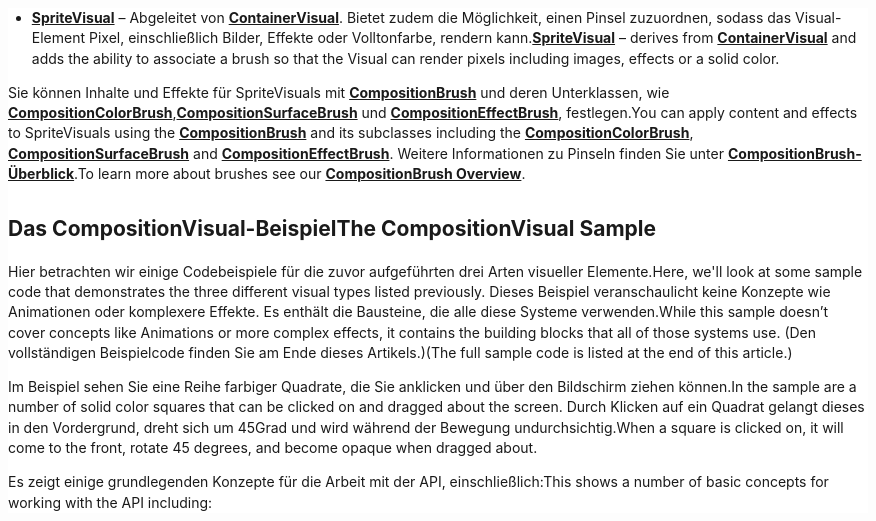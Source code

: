 - <span data-ttu-id="fcedc-112">[**SpriteVisual**](https://msdn.microsoft.com/library/windows/apps/Mt589433) – Abgeleitet von [**ContainerVisual**](https://msdn.microsoft.com/library/windows/apps/Dn706810). Bietet zudem die Möglichkeit, einen Pinsel zuzuordnen, sodass das Visual-Element Pixel, einschließlich Bilder, Effekte oder Volltonfarbe, rendern kann.</span><span class="sxs-lookup"><span data-stu-id="fcedc-112">[**SpriteVisual**](https://msdn.microsoft.com/library/windows/apps/Mt589433) – derives from [**ContainerVisual**](https://msdn.microsoft.com/library/windows/apps/Dn706810) and adds the ability to associate a brush so that the Visual can render pixels including images, effects or a solid color.</span></span>

<span data-ttu-id="fcedc-113">Sie können Inhalte und Effekte für SpriteVisuals mit [**CompositionBrush**](https://msdn.microsoft.com/library/windows/apps/Mt589398) und deren Unterklassen, wie [**CompositionColorBrush**](https://docs.microsoft.com/uwp/api/Windows.UI.Composition.CompositionColorBrush),[**CompositionSurfaceBrush**](https://docs.microsoft.com/uwp/api/Windows.UI.Composition.CompositionSurfaceBrush) und [**CompositionEffectBrush**](https://docs.microsoft.com/uwp/api/Windows.UI.Composition.CompositionEffectBrush), festlegen.</span><span class="sxs-lookup"><span data-stu-id="fcedc-113">You can apply content and effects to SpriteVisuals using the [**CompositionBrush**](https://msdn.microsoft.com/library/windows/apps/Mt589398) and its subclasses including the [**CompositionColorBrush**](https://docs.microsoft.com/uwp/api/Windows.UI.Composition.CompositionColorBrush), [**CompositionSurfaceBrush**](https://docs.microsoft.com/uwp/api/Windows.UI.Composition.CompositionSurfaceBrush) and [**CompositionEffectBrush**](https://docs.microsoft.com/uwp/api/Windows.UI.Composition.CompositionEffectBrush).</span></span> <span data-ttu-id="fcedc-114">Weitere Informationen zu Pinseln finden Sie unter [**CompositionBrush-Überblick**](https://docs.microsoft.com/windows/uwp/composition/composition-brushes).</span><span class="sxs-lookup"><span data-stu-id="fcedc-114">To learn more about brushes see our [**CompositionBrush Overview**](https://docs.microsoft.com/windows/uwp/composition/composition-brushes).</span></span>

## <a name="the-compositionvisual-sample"></a><span data-ttu-id="fcedc-115">Das CompositionVisual-Beispiel</span><span class="sxs-lookup"><span data-stu-id="fcedc-115">The CompositionVisual Sample</span></span>

<span data-ttu-id="fcedc-116">Hier betrachten wir einige Codebeispiele für die zuvor aufgeführten drei Arten visueller Elemente.</span><span class="sxs-lookup"><span data-stu-id="fcedc-116">Here, we'll look at some sample code that demonstrates the three different visual types listed previously.</span></span> <span data-ttu-id="fcedc-117">Dieses Beispiel veranschaulicht keine Konzepte wie Animationen oder komplexere Effekte. Es enthält die Bausteine, die alle diese Systeme verwenden.</span><span class="sxs-lookup"><span data-stu-id="fcedc-117">While this sample doesn’t cover concepts like Animations or more complex effects, it contains the building blocks that all of those systems use.</span></span> <span data-ttu-id="fcedc-118">(Den vollständigen Beispielcode finden Sie am Ende dieses Artikels.)</span><span class="sxs-lookup"><span data-stu-id="fcedc-118">(The full sample code is listed at the end of this article.)</span></span>

<span data-ttu-id="fcedc-119">Im Beispiel sehen Sie eine Reihe farbiger Quadrate, die Sie anklicken und über den Bildschirm ziehen können.</span><span class="sxs-lookup"><span data-stu-id="fcedc-119">In the sample are a number of solid color squares that can be clicked on and dragged about the screen.</span></span> <span data-ttu-id="fcedc-120">Durch Klicken auf ein Quadrat gelangt dieses in den Vordergrund, dreht sich um 45Grad und wird während der Bewegung undurchsichtig.</span><span class="sxs-lookup"><span data-stu-id="fcedc-120">When a square is clicked on, it will come to the front, rotate 45 degrees, and become opaque when dragged about.</span></span>

<span data-ttu-id="fcedc-121">Es zeigt einige grundlegenden Konzepte für die Arbeit mit der API, einschließlich:</span><span class="sxs-lookup"><span data-stu-id="fcedc-121">This shows a number of basic concepts for working with the API including:</span></span>
